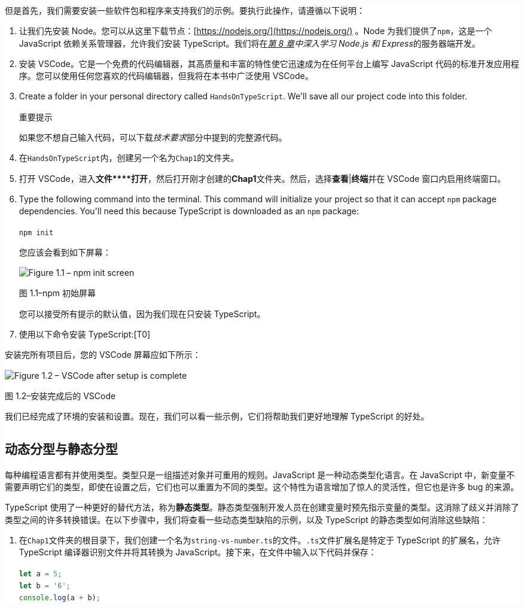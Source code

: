 但是首先，我们需要安装一些软件包和程序来支持我们的示例。要执行此操作，请遵循以下说明：

1.  让我们先安装 Node。您可以从这里下载节点：[https://nodejs.org/](https://nodejs.org/) 。Node 为我们提供了`npm`，这是一个 JavaScript 依赖关系管理器，允许我们安装 TypeScript。我们将在[*第 8 章*](08.html#_idTextAnchor122)*中深入学习 Node.js 和 Express*的服务器端开发。
2.  安装 VSCode。它是一个免费的代码编辑器，其高质量和丰富的特性使它迅速成为在任何平台上编写 JavaScript 代码的标准开发应用程序。您可以使用任何您喜欢的代码编辑器，但我将在本书中广泛使用 VSCode。
3.  Create a folder in your personal directory called `HandsOnTypeScript`. We'll save all our project code into this folder.

    重要提示

    如果您不想自己输入代码，可以下载*技术要求*部分中提到的完整源代码。

4.  在`HandsOnTypeScript`内，创建另一个名为`Chap1`的文件夹。
5.  打开 VSCode，进入**文件****打开**，然后打开刚才创建的**Chap1**文件夹。然后，选择**查看**|**终端**并在 VSCode 窗口内启用终端窗口。
6.  Type the following command into the terminal. This command will initialize your project so that it can accept `npm` package dependencies. You'll need this because TypeScript is downloaded as an `npm` package:

    ```js
    npm init
    ```

    您应该会看到如下屏幕：

    ![Figure 1.1 – npm init screen ](image/Figure1.1_B15508.jpg)

    图 1.1–npm 初始屏幕

    您可以接受所有提示的默认值，因为我们现在只安装 TypeScript。

7.  使用以下命令安装 TypeScript:[T0]

安装完所有项目后，您的 VSCode 屏幕应如下所示：

![Figure 1.2 – VSCode after setup is complete ](image/Figure1.2_B15508.jpg)

图 1.2–安装完成后的 VSCode

我们已经完成了环境的安装和设置。现在，我们可以看一些示例，它们将帮助我们更好地理解 TypeScript 的好处。

## 动态分型与静态分型

每种编程语言都有并使用类型。类型只是一组描述对象并可重用的规则。JavaScript 是一种动态类型化语言。在 JavaScript 中，新变量不需要声明它们的类型，即使在设置之后，它们也可以重置为不同的类型。这个特性为语言增加了惊人的灵活性，但它也是许多 bug 的来源。

TypeScript 使用了一种更好的替代方法，称为**静态类型**。静态类型强制开发人员在创建变量时预先指示变量的类型。这消除了歧义并消除了类型之间的许多转换错误。在以下步骤中，我们将查看一些动态类型缺陷的示例，以及 TypeScript 的静态类型如何消除这些缺陷：

1.  在`Chap1`文件夹的根目录下，我们创建一个名为`string-vs-number.ts`的文件。`.ts`文件扩展名是特定于 TypeScript 的扩展名，允许 TypeScript 编译器识别文件并将其转换为 JavaScript。接下来，在文件中输入以下代码并保存：

    ```js
    let a = 5;
    let b = '6';
    console.log(a + b);
    ```
